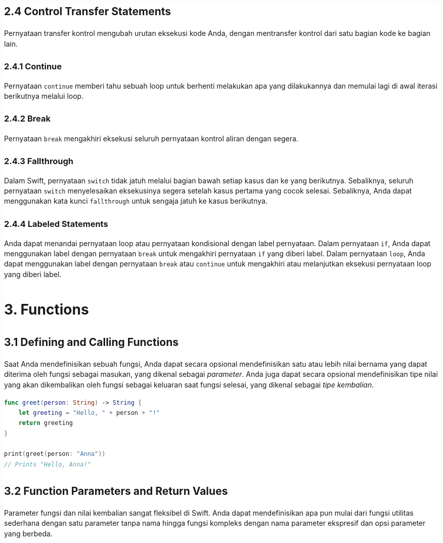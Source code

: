 ## 2.4 Control Transfer Statements

Pernyataan transfer kontrol mengubah urutan eksekusi kode Anda, dengan mentransfer kontrol dari satu bagian kode ke bagian lain.

### 2.4.1 Continue

Pernyataan `continue` memberi tahu sebuah loop untuk berhenti melakukan apa yang dilakukannya dan memulai lagi di awal iterasi berikutnya melalui loop.

### 2.4.2 Break

Pernyataan `break` mengakhiri eksekusi seluruh pernyataan kontrol aliran dengan segera.

### 2.4.3 Fallthrough

Dalam Swift, pernyataan `switch` tidak jatuh melalui bagian bawah setiap kasus dan ke yang berikutnya. Sebaliknya, seluruh pernyataan `switch` menyelesaikan eksekusinya segera setelah kasus pertama yang cocok selesai. Sebaliknya, Anda dapat menggunakan kata kunci `fallthrough` untuk sengaja jatuh ke kasus berikutnya.

### 2.4.4 Labeled Statements

Anda dapat menandai pernyataan loop atau pernyataan kondisional dengan label pernyataan. Dalam pernyataan `if`, Anda dapat menggunakan label dengan pernyataan `break` untuk mengakhiri pernyataan `if` yang diberi label. Dalam pernyataan `loop`, Anda dapat menggunakan label dengan pernyataan `break` atau `continue` untuk mengakhiri atau melanjutkan eksekusi pernyataan loop yang diberi label.

# 3. Functions

## 3.1 Defining and Calling Functions

Saat Anda mendefinisikan sebuah fungsi, Anda dapat secara opsional mendefinisikan satu atau lebih nilai bernama yang dapat diterima oleh fungsi sebagai masukan, yang dikenal sebagai *parameter*. Anda juga dapat secara opsional mendefinisikan tipe nilai yang akan dikembalikan oleh fungsi sebagai keluaran saat fungsi selesai, yang dikenal sebagai *tipe kembalian*.

```swift
func greet(person: String) -> String {
    let greeting = "Hello, " + person + "!"
    return greeting
}

print(greet(person: "Anna"))
// Prints "Hello, Anna!"
```

## 3.2 Function Parameters and Return Values

Parameter fungsi dan nilai kembalian sangat fleksibel di Swift. Anda dapat mendefinisikan apa pun mulai dari fungsi utilitas sederhana dengan satu parameter tanpa nama hingga fungsi kompleks dengan nama parameter ekspresif dan opsi parameter yang berbeda.
